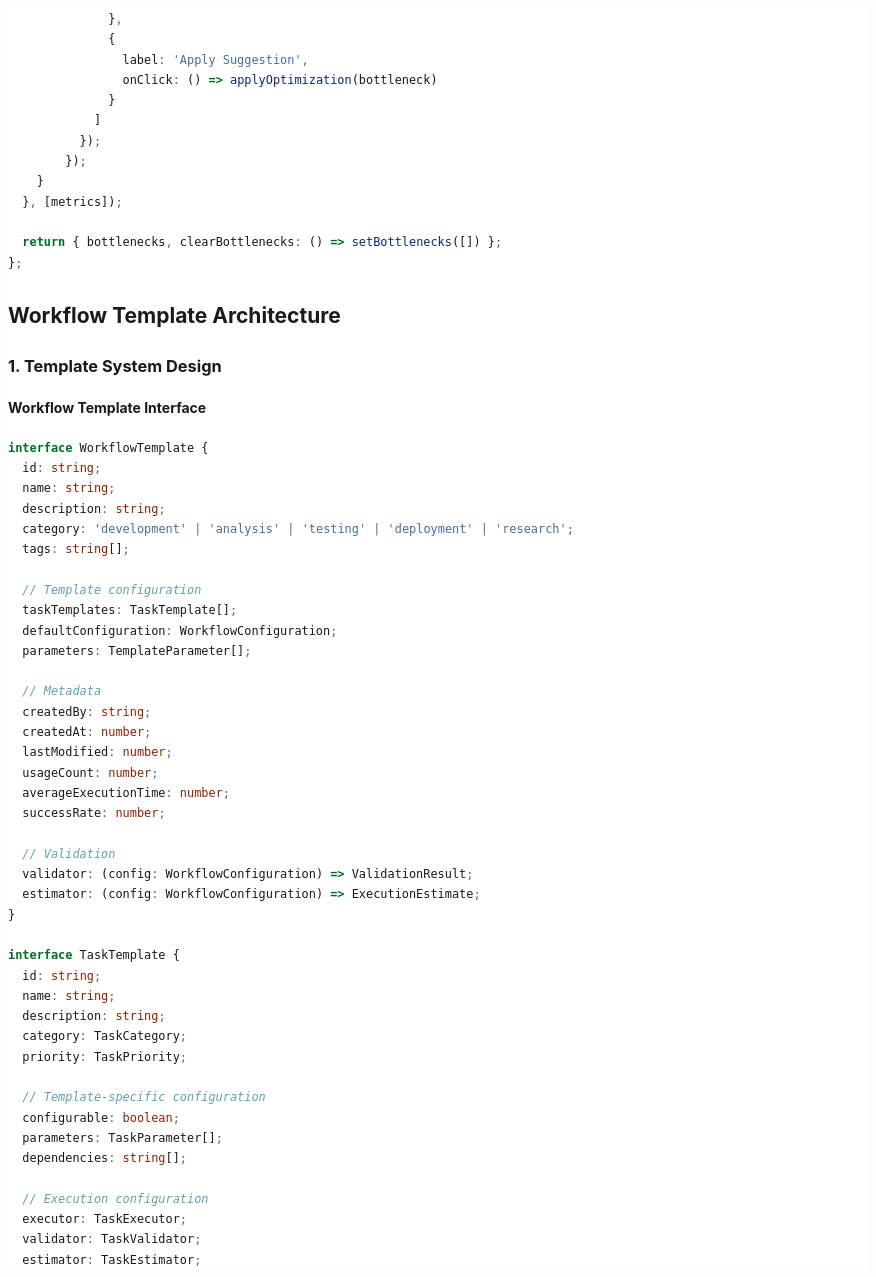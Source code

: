 ```typescript
              },
              {
                label: 'Apply Suggestion',
                onClick: () => applyOptimization(bottleneck)
              }
            ]
          });
        });
    }
  }, [metrics]);
  
  return { bottlenecks, clearBottlenecks: () => setBottlenecks([]) };
};
```

## Workflow Template Architecture

### **1. Template System Design**

#### **Workflow Template Interface**
```typescript
interface WorkflowTemplate {
  id: string;
  name: string;
  description: string;
  category: 'development' | 'analysis' | 'testing' | 'deployment' | 'research';
  tags: string[];
  
  // Template configuration
  taskTemplates: TaskTemplate[];
  defaultConfiguration: WorkflowConfiguration;
  parameters: TemplateParameter[];
  
  // Metadata
  createdBy: string;
  createdAt: number;
  lastModified: number;
  usageCount: number;
  averageExecutionTime: number;
  successRate: number;
  
  // Validation
  validator: (config: WorkflowConfiguration) => ValidationResult;
  estimator: (config: WorkflowConfiguration) => ExecutionEstimate;
}

interface TaskTemplate {
  id: string;
  name: string;
  description: string;
  category: TaskCategory;
  priority: TaskPriority;
  
  // Template-specific configuration
  configurable: boolean;
  parameters: TaskParameter[];
  dependencies: string[];
  
  // Execution configuration
  executor: TaskExecutor;
  validator: TaskValidator;
  estimator: TaskEstimator;
```